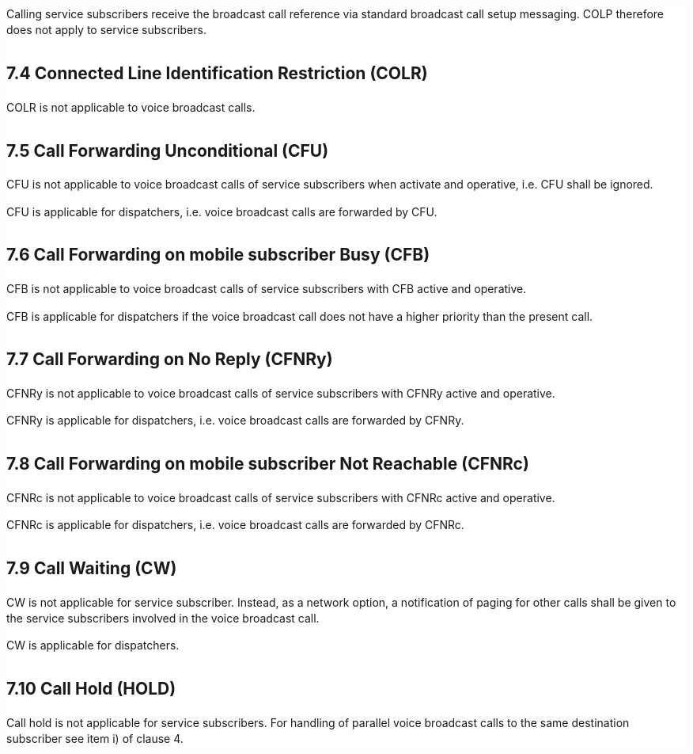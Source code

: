 Calling service subscribers receive the broadcast call reference via
standard broadcast call setup messaging. COLP therefore does not apply
to service subscribers.

7.4 Connected Line Identification Restriction (COLR)
----------------------------------------------------

COLR is not applicable to voice broadcast calls.

7.5 Call Forwarding Unconditional (CFU)
---------------------------------------

CFU is not applicable to voice broadcast calls of service subscribers
when activate and operative, i.e. CFU shall be ignored.

CFU is applicable for dispatchers, i.e. voice broadcast calls are
forwarded by CFU.

7.6 Call Forwarding on mobile subscriber Busy (CFB)
---------------------------------------------------

CFB is not applicable to voice broadcast calls of service subscribers
with CFB active and operative.

CFB is applicable for dispatchers if the voice broadcast call does not
have a higher priority than the present call.

7.7 Call Forwarding on No Reply (CFNRy)
---------------------------------------

CFNRy is not applicable to voice broadcast calls of service subscribers
with CFNRy active and operative.

CFNRy is applicable for dispatchers, i.e. voice broadcast calls are
forwarded by CFNRy.

7.8 Call Forwarding on mobile subscriber Not Reachable (CFNRc)
--------------------------------------------------------------

CFNRc is not applicable to voice broadcast calls of service subscribers
with CFNRc active and operative.

CFNRc is applicable for dispatchers, i.e. voice broadcast calls are
forwarded by CFNRc.

7.9 Call Waiting (CW)
---------------------

CW is not applicable for service subscriber. Instead, as a network
option, a notification of paging for other calls shall be given to the
service subscribers involved in the voice broadcast call.

CW is applicable for dispatchers.

7.10 Call Hold (HOLD)
---------------------

Call hold is not applicable for service subscribers. For handling of
parallel voice broadcast calls to the same destination subscriber see
item i) of clause 4.
